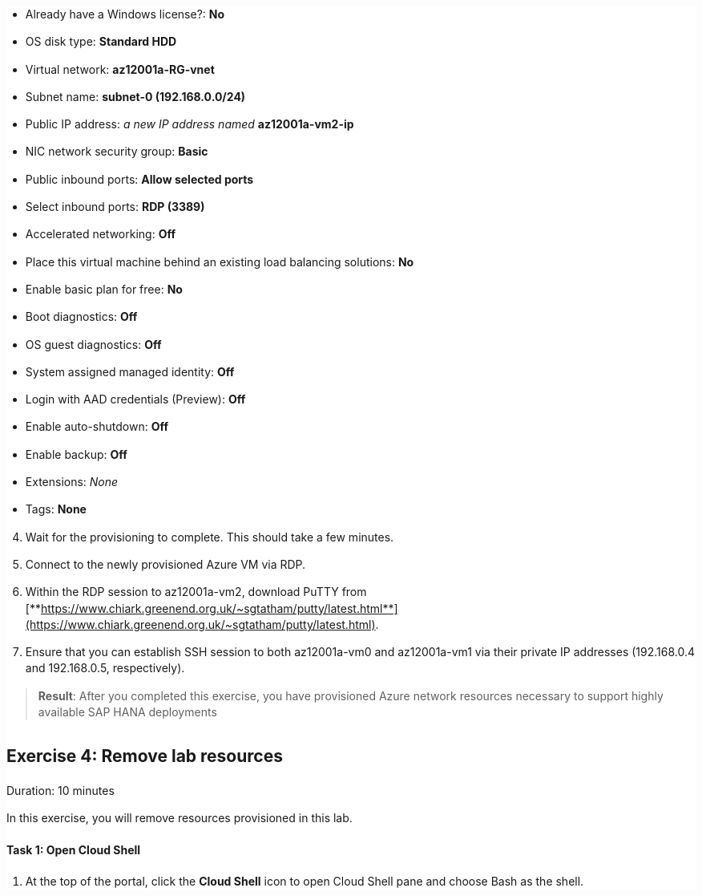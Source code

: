   - Already have a Windows license?: **No**

   - OS disk type: **Standard HDD**

   - Virtual network: **az12001a-RG-vnet**

   - Subnet name: **subnet-0 (192.168.0.0/24)**

   - Public IP address: *a new IP address named* **az12001a-vm2-ip**

   - NIC network security group: **Basic**

   - Public inbound ports: **Allow selected ports**

   - Select inbound ports: **RDP (3389)**

   - Accelerated networking: **Off**

   - Place this virtual machine behind an existing load balancing solutions: **No**

   - Enable basic plan for free: **No**

   - Boot diagnostics: **Off**

   - OS guest diagnostics: **Off**

   - System assigned managed identity: **Off**

   - Login with AAD credentials (Preview): **Off**

   - Enable auto-shutdown: **Off**

   - Enable backup: **Off**

   - Extensions: *None*

   - Tags: **None**

4.  Wait for the provisioning to complete. This should take a few minutes.

5.  Connect to the newly provisioned Azure VM via RDP. 

6.  Within the RDP session to az12001a-vm2, download PuTTY from [**https://www.chiark.greenend.org.uk/~sgtatham/putty/latest.html**](https://www.chiark.greenend.org.uk/~sgtatham/putty/latest.html).

7.  Ensure that you can establish SSH session to both az12001a-vm0 and az12001a-vm1 via their private IP addresses (192.168.0.4 and 192.168.0.5, respectively). 

> **Result**: After you completed this exercise, you have provisioned Azure network resources necessary to support highly available SAP HANA deployments


## Exercise 4: Remove lab resources

Duration: 10 minutes

In this exercise, you will remove resources provisioned in this lab.

#### Task 1: Open Cloud Shell

1. At the top of the portal, click the **Cloud Shell** icon to open Cloud Shell pane and choose Bash as the shell.
